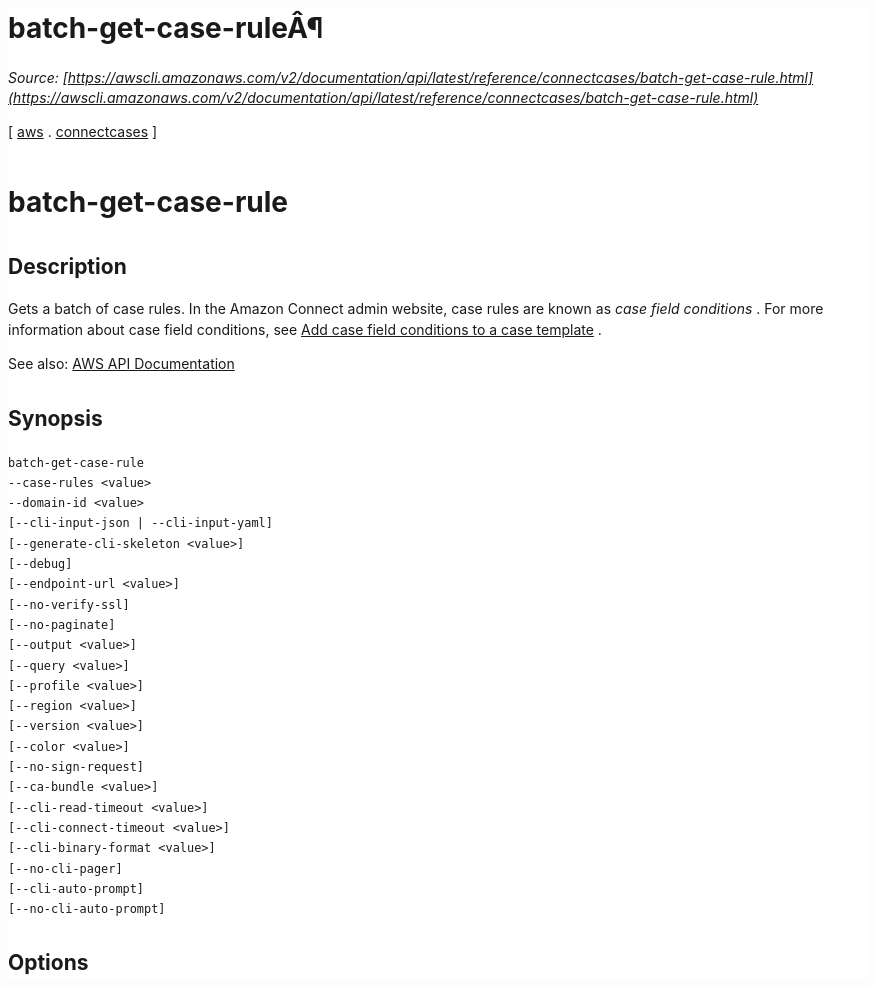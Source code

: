 # batch-get-case-ruleÂ¶

*Source: [https://awscli.amazonaws.com/v2/documentation/api/latest/reference/connectcases/batch-get-case-rule.html](https://awscli.amazonaws.com/v2/documentation/api/latest/reference/connectcases/batch-get-case-rule.html)*

[ [aws](https://awscli.amazonaws.com/v2/documentation/api/latest/reference/index.html#cli-aws) . [connectcases](https://awscli.amazonaws.com/v2/documentation/api/latest/reference/connectcases/index.html#cli-aws-connectcases) ]

# batch-get-case-rule

## Description

Gets a batch of case rules. In the Amazon Connect admin website, case rules are known as *case field conditions* . For more information about case field conditions, see [Add case field conditions to a case template](https://docs.aws.amazon.com/connect/latest/adminguide/case-field-conditions.html) .

See also: [AWS API Documentation](https://docs.aws.amazon.com/goto/WebAPI/connectcases-2022-10-03/BatchGetCaseRule)

## Synopsis

```
batch-get-case-rule
--case-rules <value>
--domain-id <value>
[--cli-input-json | --cli-input-yaml]
[--generate-cli-skeleton <value>]
[--debug]
[--endpoint-url <value>]
[--no-verify-ssl]
[--no-paginate]
[--output <value>]
[--query <value>]
[--profile <value>]
[--region <value>]
[--version <value>]
[--color <value>]
[--no-sign-request]
[--ca-bundle <value>]
[--cli-read-timeout <value>]
[--cli-connect-timeout <value>]
[--cli-binary-format <value>]
[--no-cli-pager]
[--cli-auto-prompt]
[--no-cli-auto-prompt]
```

## Options

